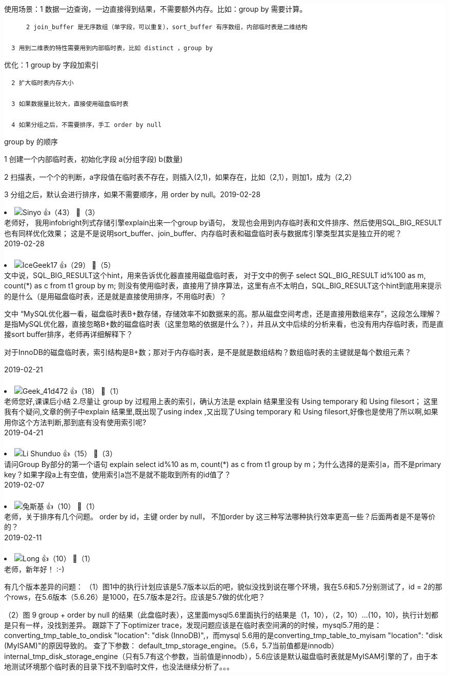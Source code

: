 使用场景：1 数据一边查询，一边直接得到结果，不需要额外内存。比如：group by 需要计算。

          2 join_buffer 是无序数组（单字段，可以重复），sort_buffer 有序数组，内部临时表是二维结构

	  3 用到二维表的特性需要用到内部临时表，比如 distinct ，group by 

优化：1 group by 字段加索引

      2 扩大临时表内存大小

      3 如果数据量比较大，直接使用磁盘临时表

      4 如果分组之后，不需要排序，手工 order by null



group by 的顺序

1 创建一个内部临时表，初始化字段 a(分组字段) b(数量)

2 扫描表，一个个的判断，a字段值在临时表不存在，则插入(2,1)，如果存在，比如（2,1），则加1，成为（2,2）

3 分组之后，默认会进行排序，如果不需要顺序，用 order by null。</div>2019-02-28</li><br/><li><img src="http://thirdwx.qlogo.cn/mmopen/vi_32/Q0j4TwGTfTJAibnPX9jW8kqLcIfibjic8GbkQkEUYyFKJkc39hZhibVlNrqwTjdLozkqibI2IwACd5YzofYickNxFnZg/132" width="30px"><span>Sinyo</span> 👍（43） 💬（3）<div>老师好，
我用infobright列式存储引擎explain出来一个group by语句，
发现也会用到内存临时表和文件排序、然后使用SQL_BIG_RESULT也有同样优化效果；
这是不是说明sort_buffer、join_buffer、内存临时表和磁盘临时表与数据库引擎类型其实是独立开的呢？</div>2019-02-28</li><br/><li><img src="https://static001.geekbang.org/account/avatar/00/10/d4/fd/43802282.jpg" width="30px"><span>IceGeek17</span> 👍（29） 💬（5）<div>文中说，SQL_BIG_RESULT这个hint，用来告诉优化器直接用磁盘临时表，
对于文中的例子 select SQL_BIG_RESULT id%100 as m, count(*) as c from t1 group by m;
则没有使用临时表，直接用了排序算法，这里有点不太明白，SQL_BIG_RESULT这个hint到底用来提示的是什么（是用磁盘临时表，还是就是直接使用排序，不用临时表）？

文中 “MySQL优化器一看，磁盘临时表B+数存储，存储效率不如数据来的高。那从磁盘空间考虑，还是直接用数组来存”，这段怎么理解？
是指MySQL优化器，直接忽略B+数的磁盘临时表（这里忽略的依据是什么？），并且从文中后续的分析来看，也没有用内存临时表，而是直接sort buffer排序，老师再详细解释下？

对于InnoDB的磁盘临时表，索引结构是B+数；那对于内存临时表，是不是就是数组结构？数组临时表的主键就是每个数组元素？

</div>2019-02-21</li><br/><li><img src="https://static001.geekbang.org/account/avatar/00/13/0a/dd/88fa7b52.jpg" width="30px"><span>Geek_41d472</span> 👍（18） 💬（1）<div>老师您好,课课后小结 
2.尽量让 group by 过程用上表的索引，确认方法是 explain 结果里没有 Using temporary 和 Using filesort；
这里我有个疑问,文章的例子中explain 结果里,既出现了using index ,又出现了Using temporary 和 Using filesort,好像也是使用了所以啊,如果用你这个方法判断,那到底有没有使用索引呢?</div>2019-04-21</li><br/><li><img src="https://static001.geekbang.org/account/avatar/00/12/a8/e2/f8e51df2.jpg" width="30px"><span>Li Shunduo</span> 👍（15） 💬（3）<div>请问Group By部分的第一个语句 explain select id%10 as m, count(*) as c from t1 group by m；为什么选择的是索引a，而不是primary key？如果字段a上有空值，使用索引a岂不是就不能取到所有的id值了？</div>2019-02-07</li><br/><li><img src="https://static001.geekbang.org/account/avatar/00/10/31/c8/a64e4aef.jpg" width="30px"><span>兔斯基</span> 👍（10） 💬（1）<div>老师，关于排序有几个问题。
order by id，主键
order by null，
不加order by
这三种写法哪种执行效率更高一些？后面两者是不是等价的？</div>2019-02-11</li><br/><li><img src="https://static001.geekbang.org/account/avatar/00/14/20/3a/90db6a24.jpg" width="30px"><span>Long</span> 👍（10） 💬（1）<div>老师，新年好！ :-)

有几个版本差异的问题：
（1）图1中的执行计划应该是5.7版本以后的吧，貌似没找到说在哪个环境，我在5.6和5.7分别测试了，id = 2的那个rows，在5.6版本（5.6.26）是1000，在5.7版本是2行。应该是5.7做的优化吧？

（2）图 9 group + order by null 的结果（此盘临时表），这里面mysql5.6里面执行的结果是（1，10），（2，10）...(10，10)，执行计划都是只有一样，没找到差异。
跟踪下了下optimizer trace，发现问题应该是在临时表空间满的的时候，mysql5.7用的是：converting_tmp_table_to_ondisk  &quot;location&quot;: &quot;disk (InnoDB)&quot;,，而mysql 5.6用的是converting_tmp_table_to_myisam &quot;location&quot;: &quot;disk (MyISAM)&quot;的原因导致的。
查了下参数：
default_tmp_storage_engine。（5.6，5.7当前值都是innodb）
internal_tmp_disk_storage_engine（只有5.7有这个参数，当前值是innodb），5.6应该是默认磁盘临时表就是MyISAM引擎的了，由于本地测试环境那个临时表的目录下找不到临时文件，也没法继续分析了。。。
